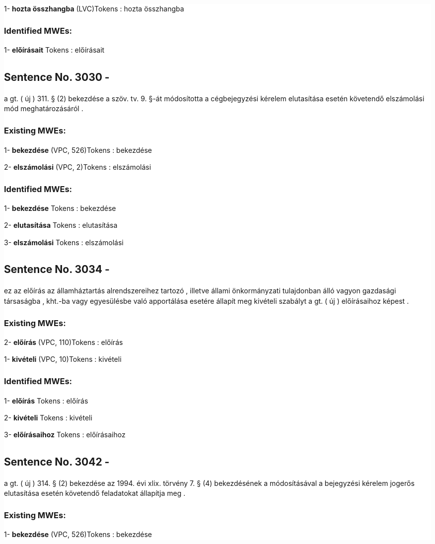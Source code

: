 1- **hozta összhangba** (LVC)Tokens : 
hozta
összhangba

### Identified MWEs: 
1- **előírásait** Tokens : 
előírásait

## Sentence No. 3030 - 
a gt. ( új ) 311. § (2) bekezdése a szöv. tv. 9. §-át módosította a cégbejegyzési kérelem elutasítása esetén követendő elszámolási mód meghatározásáról . 
### Existing MWEs: 
1- **bekezdése** (VPC, 526)Tokens : 
bekezdése

2- **elszámolási** (VPC, 2)Tokens : 
elszámolási

### Identified MWEs: 
1- **bekezdése** Tokens : 
bekezdése

2- **elutasítása** Tokens : 
elutasítása

3- **elszámolási** Tokens : 
elszámolási

## Sentence No. 3034 - 
ez az előírás az államháztartás alrendszereihez tartozó , illetve állami önkormányzati tulajdonban álló vagyon gazdasági társaságba , kht.-ba vagy egyesülésbe való apportálása esetére állapít meg kivételi szabályt a gt. ( új ) előírásaihoz képest . 
### Existing MWEs: 
2- **előírás** (VPC, 110)Tokens : 
előírás

1- **kivételi** (VPC, 10)Tokens : 
kivételi

### Identified MWEs: 
1- **előírás** Tokens : 
előírás

2- **kivételi** Tokens : 
kivételi

3- **előírásaihoz** Tokens : 
előírásaihoz

## Sentence No. 3042 - 
a gt. ( új ) 314. § (2) bekezdése az 1994. évi xlix. törvény 7. § (4) bekezdésének a módosításával a bejegyzési kérelem jogerős elutasítása esetén követendő feladatokat állapítja meg . 
### Existing MWEs: 
1- **bekezdése** (VPC, 526)Tokens : 
bekezdése
